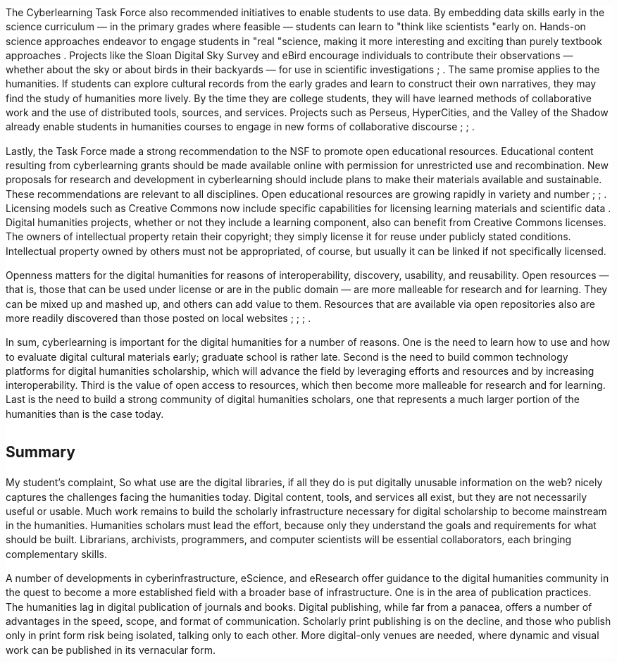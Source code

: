 The Cyberlearning Task Force also recommended initiatives to enable students to use data. By embedding data skills early in the science curriculum — in the primary grades where feasible — students can learn to "think like scientists "early on. Hands-on science approaches endeavor to engage students in "real "science, making it more interesting and exciting than purely textbook approaches . Projects like the Sloan Digital Sky Survey and eBird encourage individuals to contribute their observations — whether about the sky or about birds in their backyards — for use in scientific investigations ; . The same promise applies to the humanities. If students can explore cultural records from the early grades and learn to construct their own narratives, they may find the study of humanities more lively. By the time they are college students, they will have learned methods of collaborative work and the use of distributed tools, sources, and services. Projects such as Perseus, HyperCities, and the Valley of the Shadow already enable students in humanities courses to engage in new forms of collaborative discourse ; ; . 

Lastly, the Task Force made a strong recommendation to the NSF to promote open educational resources. Educational content resulting from cyberlearning grants should be made available online with permission for unrestricted use and recombination. New proposals for research and development in cyberlearning should include plans to make their materials available and sustainable. These recommendations are relevant to all disciplines. Open educational resources are growing rapidly in variety and number ; ; . Licensing models such as Creative Commons now include specific capabilities for licensing learning materials and scientific data . Digital humanities projects, whether or not they include a learning component, also can benefit from Creative Commons licenses. The owners of intellectual property retain their copyright; they simply license it for reuse under publicly stated conditions. Intellectual property owned by others must not be appropriated, of course, but usually it can be linked if not specifically licensed. 

Openness matters for the digital humanities for reasons of interoperability, discovery, usability, and reusability. Open resources — that is, those that can be used under license or are in the public domain — are more malleable for research and for learning. They can be mixed up and mashed up, and others can add value to them. Resources that are available via open repositories also are more readily discovered than those posted on local websites ; ; ; . 

In sum, cyberlearning is important for the digital humanities for a number of reasons. One is the need to learn how to use and how to evaluate digital cultural materials early; graduate school is rather late. Second is the need to build common technology platforms for digital humanities scholarship, which will advance the field by leveraging efforts and resources and by increasing interoperability. Third is the value of open access to resources, which then become more malleable for research and for learning. Last is the need to build a strong community of digital humanities scholars, one that represents a much larger portion of the humanities than is the case today. 


## Summary 


My student’s complaint, So what use are the digital libraries, if all they do is put digitally unusable information on the web? nicely captures the challenges facing the humanities today. Digital content, tools, and services all exist, but they are not necessarily useful or usable. Much work remains to build the scholarly infrastructure necessary for digital scholarship to become mainstream in the humanities. Humanities scholars must lead the effort, because only they understand the goals and requirements for what should be built. Librarians, archivists, programmers, and computer scientists will be essential collaborators, each bringing complementary skills. 

A number of developments in cyberinfrastructure, eScience, and eResearch offer guidance to the digital humanities community in the quest to become a more established field with a broader base of infrastructure. One is in the area of publication practices. The humanities lag in digital publication of journals and books. Digital publishing, while far from a panacea, offers a number of advantages in the speed, scope, and format of communication. Scholarly print publishing is on the decline, and those who publish only in print form risk being isolated, talking only to each other. More digital-only venues are needed, where dynamic and visual work can be published in its vernacular form. 
